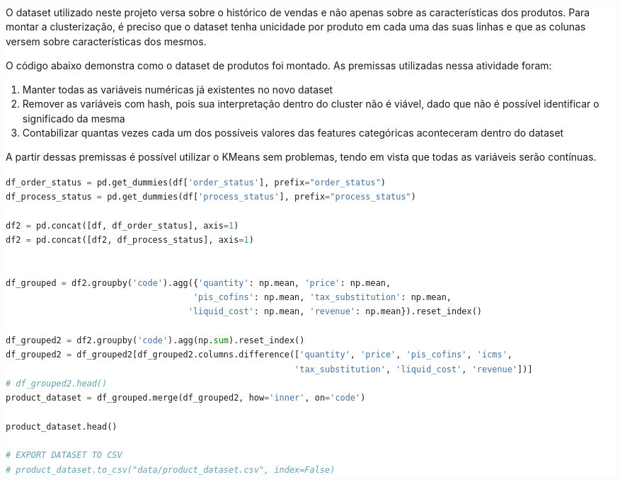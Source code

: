 O dataset utilizado neste projeto versa sobre o histórico de vendas e não apenas sobre as características dos produtos. Para montar a clusterização, é preciso que o dataset tenha unicidade por produto em cada uma das suas linhas e que as colunas versem sobre características dos mesmos. 

O código abaixo demonstra como o dataset de produtos foi montado. As premissas utilizadas nessa atividade foram:

1. Manter todas as variáveis numéricas já existentes no novo dataset
2. Remover as variáveis com hash, pois sua interpretação dentro do cluster não é viável, dado que não é possível identificar o significado da mesma
3. Contabilizar quantas vezes cada um dos possíveis valores das features categóricas aconteceram dentro do dataset

A partir dessas premissas é possível utilizar o KMeans sem problemas, tendo em vista que todas as variáveis serão contínuas. 


```python
df_order_status = pd.get_dummies(df['order_status'], prefix="order_status")
df_process_status = pd.get_dummies(df['process_status'], prefix="process_status")

df2 = pd.concat([df, df_order_status], axis=1)
df2 = pd.concat([df2, df_process_status], axis=1)


df_grouped = df2.groupby('code').agg({'quantity': np.mean, 'price': np.mean, 
                                     'pis_cofins': np.mean, 'tax_substitution': np.mean,
                                    'liquid_cost': np.mean, 'revenue': np.mean}).reset_index()

df_grouped2 = df2.groupby('code').agg(np.sum).reset_index()
df_grouped2 = df_grouped2[df_grouped2.columns.difference(['quantity', 'price', 'pis_cofins', 'icms',
                                                         'tax_substitution', 'liquid_cost', 'revenue'])]
# df_grouped2.head()
product_dataset = df_grouped.merge(df_grouped2, how='inner', on='code') 

product_dataset.head()

# EXPORT DATASET TO CSV
# product_dataset.to_csv("data/product_dataset.csv", index=False)
```




<div>
<style>
    .dataframe thead tr:only-child th {
        text-align: right;
    }

    .dataframe thead th {
        text-align: left;
    }
